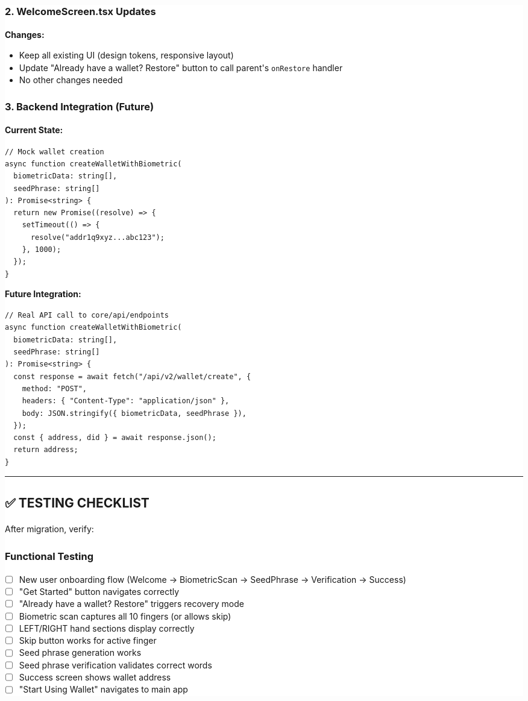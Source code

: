### 2. WelcomeScreen.tsx Updates

**Changes:**

- Keep all existing UI (design tokens, responsive layout)
- Update "Already have a wallet? Restore" button to call parent's `onRestore` handler
- No other changes needed

### 3. Backend Integration (Future)

**Current State:**

```tsx
// Mock wallet creation
async function createWalletWithBiometric(
  biometricData: string[],
  seedPhrase: string[]
): Promise<string> {
  return new Promise((resolve) => {
    setTimeout(() => {
      resolve("addr1q9xyz...abc123");
    }, 1000);
  });
}
```

**Future Integration:**

```tsx
// Real API call to core/api/endpoints
async function createWalletWithBiometric(
  biometricData: string[],
  seedPhrase: string[]
): Promise<string> {
  const response = await fetch("/api/v2/wallet/create", {
    method: "POST",
    headers: { "Content-Type": "application/json" },
    body: JSON.stringify({ biometricData, seedPhrase }),
  });
  const { address, did } = await response.json();
  return address;
}
```

---

## ✅ TESTING CHECKLIST

After migration, verify:

### Functional Testing

- [ ] New user onboarding flow (Welcome → BiometricScan → SeedPhrase → Verification → Success)
- [ ] "Get Started" button navigates correctly
- [ ] "Already have a wallet? Restore" triggers recovery mode
- [ ] Biometric scan captures all 10 fingers (or allows skip)
- [ ] LEFT/RIGHT hand sections display correctly
- [ ] Skip button works for active finger
- [ ] Seed phrase generation works
- [ ] Seed phrase verification validates correct words
- [ ] Success screen shows wallet address
- [ ] "Start Using Wallet" navigates to main app

